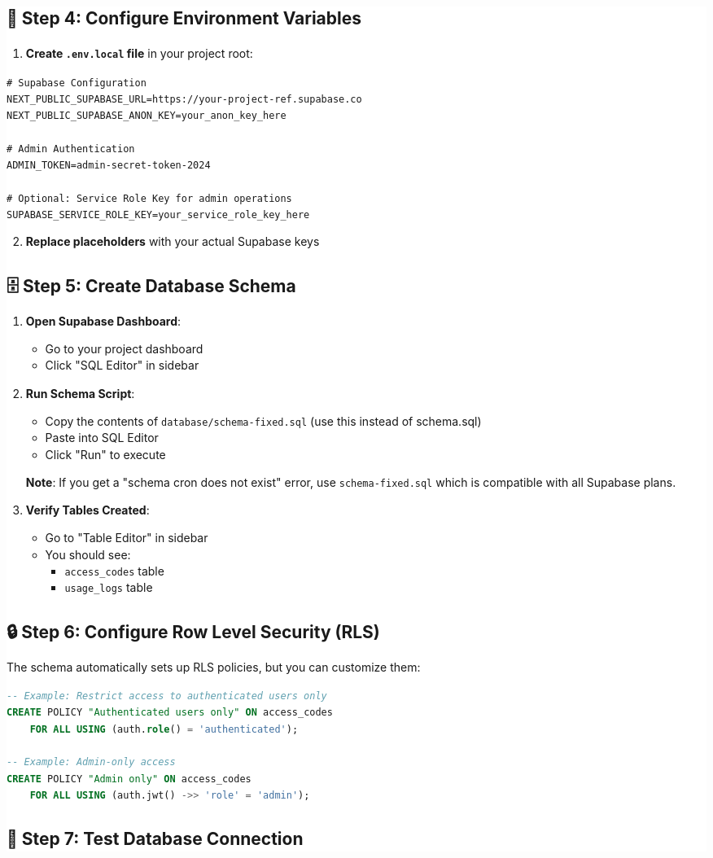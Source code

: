 ## 🔐 **Step 4: Configure Environment Variables**

1. **Create `.env.local` file** in your project root:

```env
# Supabase Configuration
NEXT_PUBLIC_SUPABASE_URL=https://your-project-ref.supabase.co
NEXT_PUBLIC_SUPABASE_ANON_KEY=your_anon_key_here

# Admin Authentication
ADMIN_TOKEN=admin-secret-token-2024

# Optional: Service Role Key for admin operations
SUPABASE_SERVICE_ROLE_KEY=your_service_role_key_here
```

2. **Replace placeholders** with your actual Supabase keys

## 🗄️ **Step 5: Create Database Schema**

1. **Open Supabase Dashboard**:
   - Go to your project dashboard
   - Click "SQL Editor" in sidebar

2. **Run Schema Script**:
   - Copy the contents of `database/schema-fixed.sql` (use this instead of schema.sql)
   - Paste into SQL Editor
   - Click "Run" to execute

   **Note**: If you get a "schema cron does not exist" error, use `schema-fixed.sql` which is compatible with all Supabase plans.

3. **Verify Tables Created**:
   - Go to "Table Editor" in sidebar
   - You should see:
     - `access_codes` table
     - `usage_logs` table

## 🔒 **Step 6: Configure Row Level Security (RLS)**

The schema automatically sets up RLS policies, but you can customize them:

```sql
-- Example: Restrict access to authenticated users only
CREATE POLICY "Authenticated users only" ON access_codes
    FOR ALL USING (auth.role() = 'authenticated');

-- Example: Admin-only access
CREATE POLICY "Admin only" ON access_codes
    FOR ALL USING (auth.jwt() ->> 'role' = 'admin');
```

## 🧪 **Step 7: Test Database Connection**
